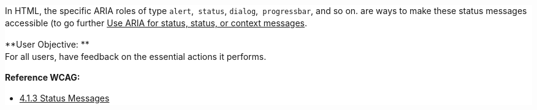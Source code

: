 In <abbr>HTML</abbr>, the specific <abbr>ARIA</abbr> roles of type `alert`,` status`, `dialog`,` progressbar`, and so on. are ways to make these status messages accessible (to go further [Use ARIA for status, status, or context messages](./aria-status.html).

**User Objective: **  
    For all users, have feedback on the essential actions it performs.

**Reference <abbr>WCAG</abbr>:**  
- <a href="https://www.w3.org/TR/WCAG21/#status-messages">4.1.3 Status Messages</a>

